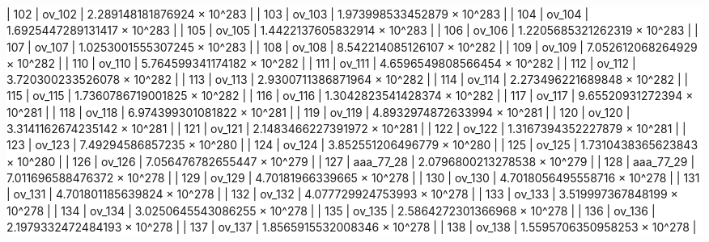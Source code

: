 | 102 | ov_102 | 2.289148181876924 × 10^283 |
| 103 | ov_103 | 1.973998533452879 × 10^283 |
| 104 | ov_104 | 1.6925447289131417 × 10^283 |
| 105 | ov_105 | 1.4422137605832914 × 10^283 |
| 106 | ov_106 | 1.2205685321262319 × 10^283 |
| 107 | ov_107 | 1.0253001555307245 × 10^283 |
| 108 | ov_108 | 8.542214085126107 × 10^282 |
| 109 | ov_109 | 7.052612068264929 × 10^282 |
| 110 | ov_110 | 5.764599341174182 × 10^282 |
| 111 | ov_111 | 4.6596549808566454 × 10^282 |
| 112 | ov_112 | 3.720300233526078 × 10^282 |
| 113 | ov_113 | 2.9300711386871964 × 10^282 |
| 114 | ov_114 | 2.273496221689848 × 10^282 |
| 115 | ov_115 | 1.7360786719001825 × 10^282 |
| 116 | ov_116 | 1.3042823541428374 × 10^282 |
| 117 | ov_117 | 9.65520931272394 × 10^281 |
| 118 | ov_118 | 6.974399301081822 × 10^281 |
| 119 | ov_119 | 4.8932974872633994 × 10^281 |
| 120 | ov_120 | 3.3141162674235142 × 10^281 |
| 121 | ov_121 | 2.1483466227391972 × 10^281 |
| 122 | ov_122 | 1.3167394352227879 × 10^281 |
| 123 | ov_123 | 7.49294586857235 × 10^280 |
| 124 | ov_124 | 3.852551206496779 × 10^280 |
| 125 | ov_125 | 1.7310438365623843 × 10^280 |
| 126 | ov_126 | 7.056476782655447 × 10^279 |
| 127 | aaa_77_28 | 2.0796800213278538 × 10^279 |
| 128 | aaa_77_29 | 7.011696588476372 × 10^278 |
| 129 | ov_129 | 4.70181966339665 × 10^278 |
| 130 | ov_130 | 4.7018056495558716 × 10^278 |
| 131 | ov_131 | 4.701801185639824 × 10^278 |
| 132 | ov_132 | 4.077729924753993 × 10^278 |
| 133 | ov_133 | 3.519997367848199 × 10^278 |
| 134 | ov_134 | 3.0250645543086255 × 10^278 |
| 135 | ov_135 | 2.5864272301366968 × 10^278 |
| 136 | ov_136 | 2.1979332472484193 × 10^278 |
| 137 | ov_137 | 1.8565915532008346 × 10^278 |
| 138 | ov_138 | 1.5595706350958253 × 10^278 |